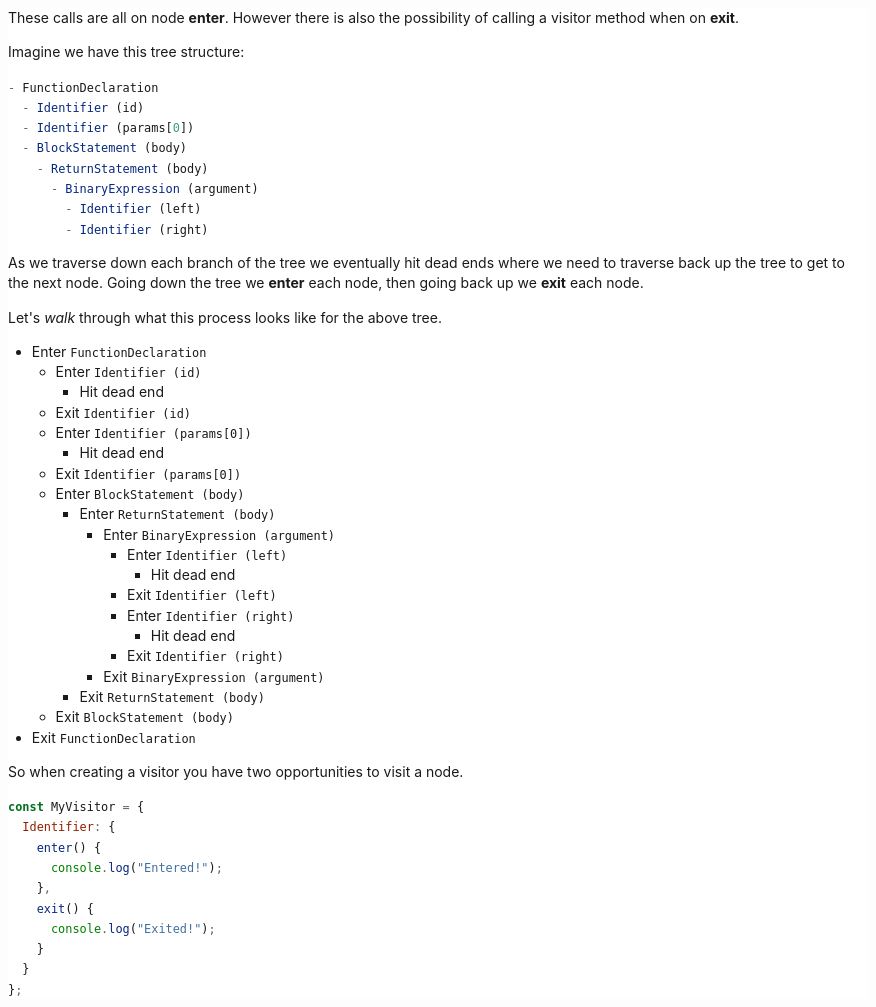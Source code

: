 These calls are all on node **enter**. 
However there is also the possibility of
calling a visitor method when on **exit**.

Imagine we have this tree structure:

```js
- FunctionDeclaration
  - Identifier (id)
  - Identifier (params[0])
  - BlockStatement (body)
    - ReturnStatement (body)
      - BinaryExpression (argument)
        - Identifier (left)
        - Identifier (right)
```

As we traverse down each branch of the tree we eventually hit dead ends where we
need to traverse back up the tree to get to the next node. Going down the tree
we **enter** each node, then going back up we **exit** each node.

Let's _walk_ through what this process looks like for the above tree.

- Enter `FunctionDeclaration`
  - Enter `Identifier (id)`
    - Hit dead end
  - Exit `Identifier (id)`
  - Enter `Identifier (params[0])`
    - Hit dead end
  - Exit `Identifier (params[0])`
  - Enter `BlockStatement (body)`
    - Enter `ReturnStatement (body)`
      - Enter `BinaryExpression (argument)`
        - Enter `Identifier (left)`
          - Hit dead end
        - Exit `Identifier (left)`
        - Enter `Identifier (right)`
          - Hit dead end
        - Exit `Identifier (right)`
      - Exit `BinaryExpression (argument)`
    - Exit `ReturnStatement (body)`
  - Exit `BlockStatement (body)`
- Exit `FunctionDeclaration`

So when creating a visitor you have two opportunities to visit a node.

```js
const MyVisitor = {
  Identifier: {
    enter() {
      console.log("Entered!");
    },
    exit() {
      console.log("Exited!");
    }
  }
};
```
